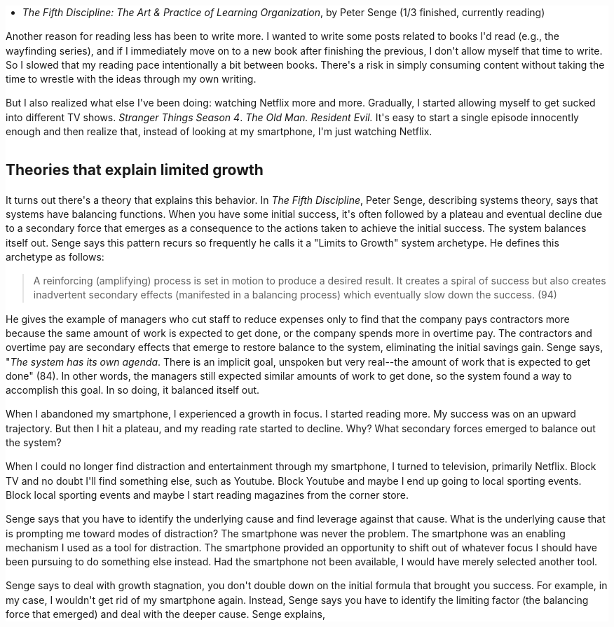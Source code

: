 * *The Fifth Discipline: The Art & Practice of Learning Organization*, by Peter Senge (1/3 finished, currently reading)

Another reason for reading less has been to write more. I wanted to write some posts related to books I'd read (e.g., the wayfinding series), and if I immediately move on to a new book after finishing the previous, I don't allow myself that time to write. So I slowed that my reading pace intentionally a bit between books. There's a risk in simply consuming content without taking the time to wrestle with the ideas through my own writing. 

But I also realized what else I've been doing: watching Netflix more and more. Gradually, I started allowing myself to get sucked into different TV shows. *Stranger Things Season 4*. *The Old Man.* *Resident Evil.* It's easy to start a single episode innocently enough and then realize that, instead of looking at my smartphone, I'm just watching Netflix.

## Theories that explain limited growth

It turns out there's a theory that explains this behavior. In *The Fifth Discipline*, Peter Senge, describing systems theory, says that systems have balancing functions. When you have some initial success, it's often followed by a plateau and eventual decline due to a secondary force that emerges as a consequence to the actions taken to achieve the initial success. The system balances itself out. Senge says this pattern recurs so frequently he calls it a "Limits to Growth" system archetype. He defines this archetype as follows:

> A reinforcing (amplifying) process is set in motion to produce a desired result. It creates a spiral of success but also creates inadvertent secondary effects (manifested in a balancing process) which eventually slow down the success. (94)

He gives the example of managers who cut staff to reduce expenses only to find that the company pays contractors more because the same amount of work is expected to get done, or the company spends more in overtime pay. The contractors and overtime pay are secondary effects that emerge to restore balance to the system, eliminating the initial savings gain. Senge says, "*The system has its own agenda*. There is an implicit goal, unspoken but very real--the amount of work that is expected to get done" (84). In other words, the managers still expected similar amounts of work to get done, so the system found a way to accomplish this goal. In so doing, it balanced itself out. 

When I abandoned my smartphone, I experienced a growth in focus. I started reading more. My success was on an upward trajectory. But then I hit a plateau, and my reading rate started to decline. Why? What secondary forces emerged to balance out the system?

When I could no longer find distraction and entertainment through my smartphone, I turned to television, primarily Netflix. Block TV and no doubt I'll find something else, such as Youtube. Block Youtube and maybe I end up going to local sporting events. Block local sporting events and maybe I start reading magazines from the corner store. 

Senge says that you have to identify the underlying cause and find leverage against that cause. What is the underlying cause that is prompting me toward modes of distraction? The smartphone was never the problem. The smartphone was an enabling mechanism I used as a tool for distraction. The smartphone provided an opportunity to shift out of whatever focus I should have been pursuing to do something else instead. Had the smartphone not been available, I would have merely selected another tool.

Senge says to deal with growth stagnation, you don't double down on the initial formula that brought you success. For example, in my case, I wouldn't get rid of my smartphone again. Instead, Senge says you have to identify the limiting factor (the balancing force that emerged) and deal with the deeper cause. Senge explains, 

